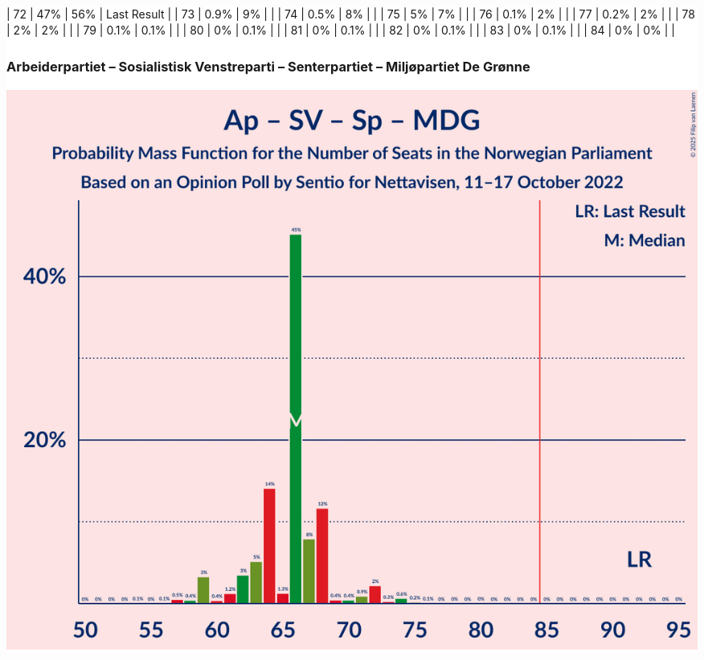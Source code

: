 | 72 | 47% | 56% | Last Result |
| 73 | 0.9% | 9% |  |
| 74 | 0.5% | 8% |  |
| 75 | 5% | 7% |  |
| 76 | 0.1% | 2% |  |
| 77 | 0.2% | 2% |  |
| 78 | 2% | 2% |  |
| 79 | 0.1% | 0.1% |  |
| 80 | 0% | 0.1% |  |
| 81 | 0% | 0.1% |  |
| 82 | 0% | 0.1% |  |
| 83 | 0% | 0.1% |  |
| 84 | 0% | 0% |  |

### Arbeiderpartiet – Sosialistisk Venstreparti – Senterpartiet – Miljøpartiet De Grønne

![Graph with seats probability mass function not yet produced](2022-10-17-Sentio-coalitions-seats-pmf-ap–sv–sp–mdg.png "Seats Probability Mass Function")
